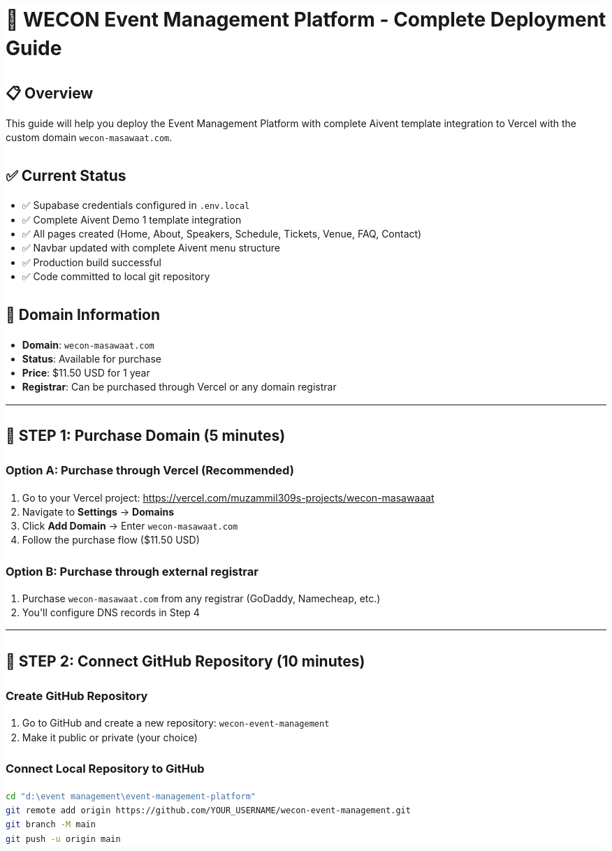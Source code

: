 # 🚀 WECON Event Management Platform - Complete Deployment Guide

## 📋 Overview
This guide will help you deploy the Event Management Platform with complete Aivent template integration to Vercel with the custom domain `wecon-masawaat.com`.

## ✅ Current Status
- ✅ Supabase credentials configured in `.env.local`
- ✅ Complete Aivent Demo 1 template integration
- ✅ All pages created (Home, About, Speakers, Schedule, Tickets, Venue, FAQ, Contact)
- ✅ Navbar updated with complete Aivent menu structure
- ✅ Production build successful
- ✅ Code committed to local git repository

## 🎯 Domain Information
- **Domain**: `wecon-masawaat.com`
- **Status**: Available for purchase
- **Price**: $11.50 USD for 1 year
- **Registrar**: Can be purchased through Vercel or any domain registrar

---

## 🔧 STEP 1: Purchase Domain (5 minutes)

### Option A: Purchase through Vercel (Recommended)
1. Go to your Vercel project: https://vercel.com/muzammil309s-projects/wecon-masawaaat
2. Navigate to **Settings** → **Domains**
3. Click **Add Domain** → Enter `wecon-masawaat.com`
4. Follow the purchase flow ($11.50 USD)

### Option B: Purchase through external registrar
1. Purchase `wecon-masawaat.com` from any registrar (GoDaddy, Namecheap, etc.)
2. You'll configure DNS records in Step 4

---

## 🔧 STEP 2: Connect GitHub Repository (10 minutes)

### Create GitHub Repository
1. Go to GitHub and create a new repository: `wecon-event-management`
2. Make it public or private (your choice)

### Connect Local Repository to GitHub
```bash
cd "d:\event management\event-management-platform"
git remote add origin https://github.com/YOUR_USERNAME/wecon-event-management.git
git branch -M main
git push -u origin main
```
